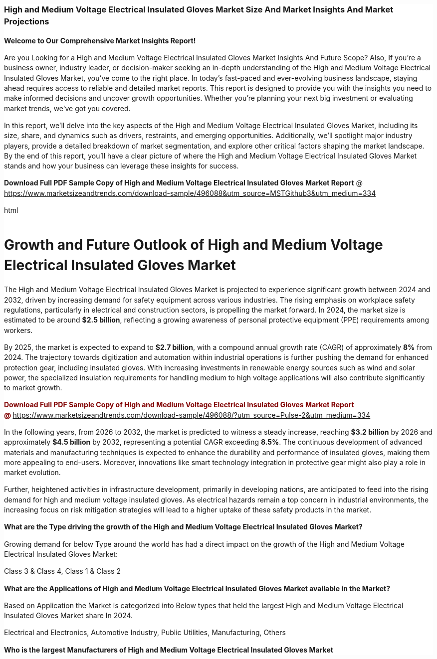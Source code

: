 <div class="" data-test-id=""><h3><span class="">High and Medium Voltage Electrical Insulated Gloves Market Size And Market Insights And Market Projections</span></h3></div><div class="" data-test-id=""><p><strong>Welcome to Our Comprehensive Market Insights Report!</strong></p><p>Are you Looking for a High and Medium Voltage Electrical Insulated Gloves Market Insights And Future Scope? Also, If you&rsquo;re a business owner, industry leader, or decision-maker seeking an in-depth understanding of the High and Medium Voltage Electrical Insulated Gloves Market, you&rsquo;ve come to the right place. In today&rsquo;s fast-paced and ever-evolving business landscape, staying ahead requires access to reliable and detailed market reports. This report is designed to provide you with the insights you need to make informed decisions and uncover growth opportunities. Whether you&rsquo;re planning your next big investment or evaluating market trends, we&rsquo;ve got you covered.</p><p>In this report, we&rsquo;ll delve into the key aspects of the High and Medium Voltage Electrical Insulated Gloves Market, including its size, share, and dynamics such as drivers, restraints, and emerging opportunities. Additionally, we&rsquo;ll spotlight major industry players, provide a detailed breakdown of market segmentation, and explore other critical factors shaping the market landscape. By the end of this report, you&rsquo;ll have a clear picture of where the High and Medium Voltage Electrical Insulated Gloves Market stands and how your business can leverage these insights for success.</p><p><strong>Download Full PDF Sample Copy of High and Medium Voltage Electrical Insulated Gloves Market Report</strong> @ <a href="https://www.marketsizeandtrends.com/download-sample/496088&utm_source=MSTGithub3&utm_medium=334" target="_blank">https://www.marketsizeandtrends.com/download-sample/496088&utm_source=MSTGithub3&utm_medium=334</a></p></div><div class="" data-test-id=""><p><span class="">html<!DOCTYPE html><html lang="en"><head> <meta charset="UTF-8"> <meta name="viewport" content="width=device-width, initial-scale=1.0"> <title>High and Medium Voltage Electrical Insulated Gloves Market</title></head><body> <h1>Growth and Future Outlook of High and Medium Voltage Electrical Insulated Gloves Market</h1> <p>The High and Medium Voltage Electrical Insulated Gloves Market is projected to experience significant growth between 2024 and 2032, driven by increasing demand for safety equipment across various industries. The rising emphasis on workplace safety regulations, particularly in electrical and construction sectors, is propelling the market forward. In 2024, the market size is estimated to be around <strong>$2.5 billion</strong>, reflecting a growing awareness of personal protective equipment (PPE) requirements among workers.</p> <p>By 2025, the market is expected to expand to <strong>$2.7 billion</strong>, with a compound annual growth rate (CAGR) of approximately <strong>8%</strong> from 2024. The trajectory towards digitization and automation within industrial operations is further pushing the demand for enhanced protection gear, including insulated gloves. With increasing investments in renewable energy sources such as wind and solar power, the specialized insulation requirements for handling medium to high voltage applications will also contribute significantly to market growth.</p> <p><strong><span style="color: #800000;">Download Full PDF Sample Copy of High and Medium Voltage Electrical Insulated Gloves Market Report @</span>&nbsp;</strong><a href="https://www.marketsizeandtrends.com/download-sample/496088/?utm_source=Pulse-2&amp;utm_medium=334">https://www.marketsizeandtrends.com/download-sample/496088/?utm_source=Pulse-2&amp;utm_medium=334</a></p> <p>In the following years, from 2026 to 2032, the market is predicted to witness a steady increase, reaching <strong>$3.2 billion</strong> by 2026 and approximately <strong>$4.5 billion</strong> by 2032, representing a potential CAGR exceeding <strong>8.5%</strong>. The continuous development of advanced materials and manufacturing techniques is expected to enhance the durability and performance of insulated gloves, making them more appealing to end-users. Moreover, innovations like smart technology integration in protective gear might also play a role in market evolution.</p> <p>Further, heightened activities in infrastructure development, primarily in developing nations, are anticipated to feed into the rising demand for high and medium voltage insulated gloves. As electrical hazards remain a top concern in industrial environments, the increasing focus on risk mitigation strategies will lead to a higher uptake of these safety products in the market.</p></body></html></span></p><p><strong><span class="">What are the&nbsp;Type driving the growth of the High and Medium Voltage Electrical Insulated Gloves Market?</span></strong></p></div><div class="" data-test-id=""><p><span class="">Growing demand for below Type around the world has had a direct impact on the growth of the High and Medium Voltage Electrical Insulated Gloves Market:</span></p></div><div class="" data-test-id=""><p>Class 3 & Class 4, Class 1 & Class 2</p><p><span class=""><strong>What are the&nbsp;Applications&nbsp;of High and Medium Voltage Electrical Insulated Gloves Market available in the Market?</strong></span></p></div><div class="" data-test-id=""><p><span class="">Based on Application the Market is categorized into Below types that held the largest High and Medium Voltage Electrical Insulated Gloves Market share In 2024.</span></p></div><div class="" data-test-id=""><p><span class="">Electrical and Electronics, Automotive Industry, Public Utilities, Manufacturing, Others</span></p><p><span class=""><strong>Who is the largest Manufacturers of High and Medium Voltage Electrical Insulated Gloves Market